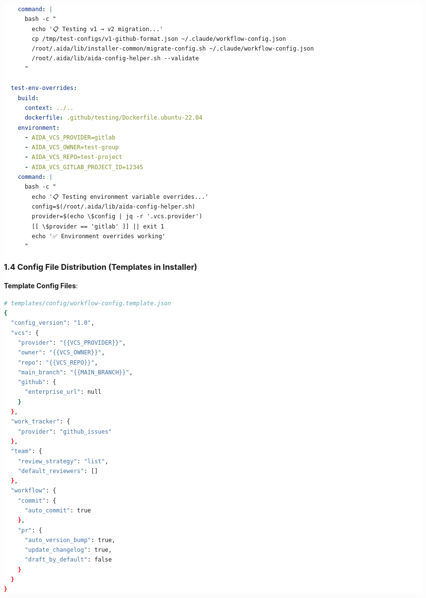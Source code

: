 ```yaml
    command: |
      bash -c "
        echo '📋 Testing v1 → v2 migration...'
        cp /tmp/test-configs/v1-github-format.json ~/.claude/workflow-config.json
        /root/.aida/lib/installer-common/migrate-config.sh ~/.claude/workflow-config.json
        /root/.aida/lib/aida-config-helper.sh --validate
      "

  test-env-overrides:
    build:
      context: ../..
      dockerfile: .github/testing/Dockerfile.ubuntu-22.04
    environment:
      - AIDA_VCS_PROVIDER=gitlab
      - AIDA_VCS_OWNER=test-group
      - AIDA_VCS_REPO=test-project
      - AIDA_VCS_GITLAB_PROJECT_ID=12345
    command: |
      bash -c "
        echo '📋 Testing environment variable overrides...'
        config=$(/root/.aida/lib/aida-config-helper.sh)
        provider=$(echo \$config | jq -r '.vcs.provider')
        [[ \$provider == 'gitlab' ]] || exit 1
        echo '✅ Environment overrides working'
      "
```

### 1.4 Config File Distribution (Templates in Installer)

**Template Config Files**:

```bash
# templates/config/workflow-config.template.json
{
  "config_version": "1.0",
  "vcs": {
    "provider": "{{VCS_PROVIDER}}",
    "owner": "{{VCS_OWNER}}",
    "repo": "{{VCS_REPO}}",
    "main_branch": "{{MAIN_BRANCH}}",
    "github": {
      "enterprise_url": null
    }
  },
  "work_tracker": {
    "provider": "github_issues"
  },
  "team": {
    "review_strategy": "list",
    "default_reviewers": []
  },
  "workflow": {
    "commit": {
      "auto_commit": true
    },
    "pr": {
      "auto_version_bump": true,
      "update_changelog": true,
      "draft_by_default": false
    }
  }
}
```
